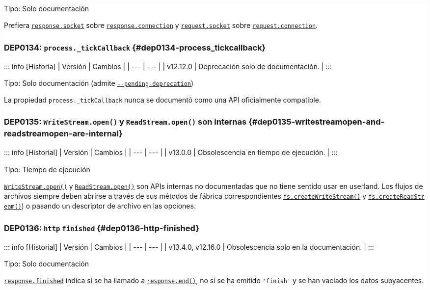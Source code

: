Tipo: Solo documentación

Prefiera [`response.socket`](/es/nodejs/api/http#responsesocket) sobre [`response.connection`](/es/nodejs/api/http#responseconnection) y [`request.socket`](/es/nodejs/api/http#requestsocket) sobre [`request.connection`](/es/nodejs/api/http#requestconnection).

### DEP0134: `process._tickCallback` {#dep0134-process_tickcallback}

::: info [Historia]
| Versión | Cambios |
| --- | --- |
| v12.12.0 | Deprecación solo de documentación. |
:::

Tipo: Solo documentación (admite [`--pending-deprecation`](/es/nodejs/api/cli#--pending-deprecation))

La propiedad `process._tickCallback` nunca se documentó como una API oficialmente compatible.


### DEP0135: `WriteStream.open()` y `ReadStream.open()` son internas {#dep0135-writestreamopen-and-readstreamopen-are-internal}


::: info [Historial]
| Versión | Cambios |
| --- | --- |
| v13.0.0 | Obsolescencia en tiempo de ejecución. |
:::

Tipo: Tiempo de ejecución

[`WriteStream.open()`](/es/nodejs/api/fs#class-fswritestream) y [`ReadStream.open()`](/es/nodejs/api/fs#class-fsreadstream) son APIs internas no documentadas que no tiene sentido usar en userland. Los flujos de archivos siempre deben abrirse a través de sus métodos de fábrica correspondientes [`fs.createWriteStream()`](/es/nodejs/api/fs#fscreatewritestreampath-options) y [`fs.createReadStream()`](/es/nodejs/api/fs#fscreatereadstreampath-options)) o pasando un descriptor de archivo en las opciones.

### DEP0136: `http` `finished` {#dep0136-http-finished}


::: info [Historial]
| Versión | Cambios |
| --- | --- |
| v13.4.0, v12.16.0 | Obsolescencia solo en la documentación. |
:::

Tipo: Solo documentación

[`response.finished`](/es/nodejs/api/http#responsefinished) indica si se ha llamado a [`response.end()`](/es/nodejs/api/http#responseenddata-encoding-callback), no si se ha emitido `'finish'` y se han vaciado los datos subyacentes.
